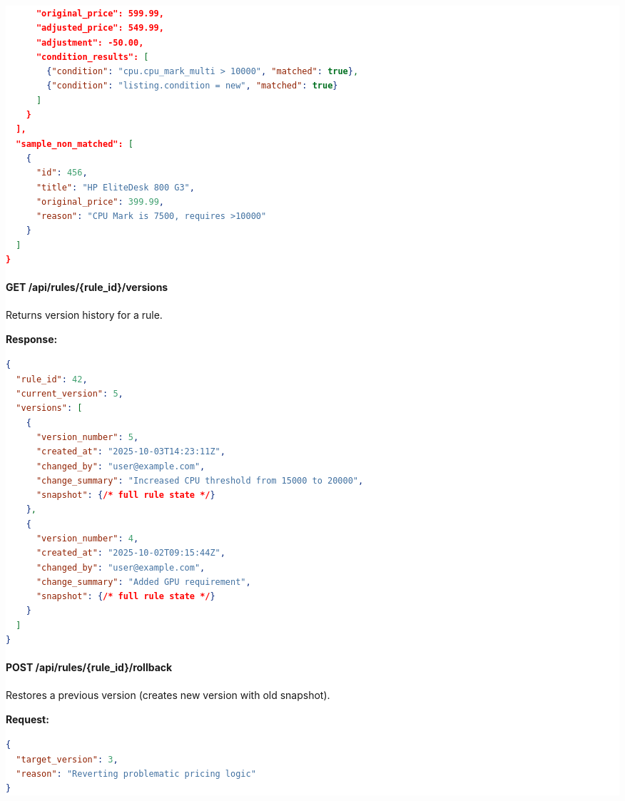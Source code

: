 ```json
      "original_price": 599.99,
      "adjusted_price": 549.99,
      "adjustment": -50.00,
      "condition_results": [
        {"condition": "cpu.cpu_mark_multi > 10000", "matched": true},
        {"condition": "listing.condition = new", "matched": true}
      ]
    }
  ],
  "sample_non_matched": [
    {
      "id": 456,
      "title": "HP EliteDesk 800 G3",
      "original_price": 399.99,
      "reason": "CPU Mark is 7500, requires >10000"
    }
  ]
}
```

#### GET /api/rules/{rule_id}/versions
Returns version history for a rule.

**Response:**
```json
{
  "rule_id": 42,
  "current_version": 5,
  "versions": [
    {
      "version_number": 5,
      "created_at": "2025-10-03T14:23:11Z",
      "changed_by": "user@example.com",
      "change_summary": "Increased CPU threshold from 15000 to 20000",
      "snapshot": {/* full rule state */}
    },
    {
      "version_number": 4,
      "created_at": "2025-10-02T09:15:44Z",
      "changed_by": "user@example.com",
      "change_summary": "Added GPU requirement",
      "snapshot": {/* full rule state */}
    }
  ]
}
```

#### POST /api/rules/{rule_id}/rollback
Restores a previous version (creates new version with old snapshot).

**Request:**
```json
{
  "target_version": 3,
  "reason": "Reverting problematic pricing logic"
}
```
